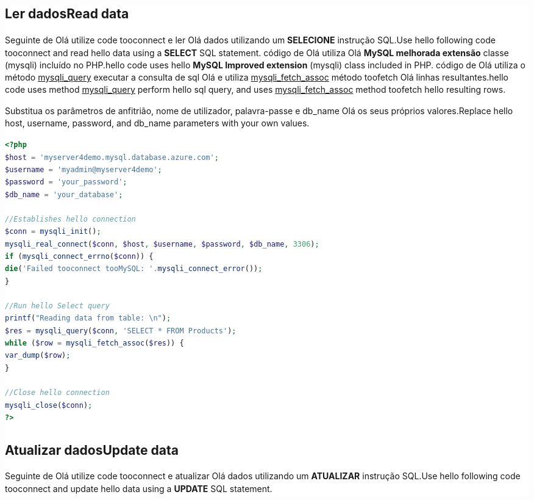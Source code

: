 ## <a name="read-data"></a><span data-ttu-id="34979-145">Ler dados</span><span class="sxs-lookup"><span data-stu-id="34979-145">Read data</span></span>
<span data-ttu-id="34979-146">Seguinte de Olá utilize code tooconnect e ler Olá dados utilizando um **SELECIONE** instrução SQL.</span><span class="sxs-lookup"><span data-stu-id="34979-146">Use hello following code tooconnect and read hello data using a **SELECT** SQL statement.</span></span>  <span data-ttu-id="34979-147">código de Olá utiliza Olá **MySQL melhorada extensão** classe (mysqli) incluído no PHP.</span><span class="sxs-lookup"><span data-stu-id="34979-147">hello code uses hello **MySQL Improved extension** (mysqli) class included in PHP.</span></span> <span data-ttu-id="34979-148">código de Olá utiliza o método [mysqli_query](http://php.net/manual/mysqli.query.php) executar a consulta de sql Olá e utiliza [mysqli_fetch_assoc](http://php.net/manual/mysqli-result.fetch-assoc.php) método toofetch Olá linhas resultantes.</span><span class="sxs-lookup"><span data-stu-id="34979-148">hello code uses method [mysqli_query](http://php.net/manual/mysqli.query.php) perform hello sql query, and uses [mysqli_fetch_assoc](http://php.net/manual/mysqli-result.fetch-assoc.php) method toofetch hello resulting rows.</span></span>

<span data-ttu-id="34979-149">Substitua os parâmetros de anfitrião, nome de utilizador, palavra-passe e db_name Olá os seus próprios valores.</span><span class="sxs-lookup"><span data-stu-id="34979-149">Replace hello host, username, password, and db_name parameters with your own values.</span></span> 

```php
<?php
$host = 'myserver4demo.mysql.database.azure.com';
$username = 'myadmin@myserver4demo';
$password = 'your_password';
$db_name = 'your_database';

//Establishes hello connection
$conn = mysqli_init();
mysqli_real_connect($conn, $host, $username, $password, $db_name, 3306);
if (mysqli_connect_errno($conn)) {
die('Failed tooconnect tooMySQL: '.mysqli_connect_error());
}

//Run hello Select query
printf("Reading data from table: \n");
$res = mysqli_query($conn, 'SELECT * FROM Products');
while ($row = mysqli_fetch_assoc($res)) {
var_dump($row);
}

//Close hello connection
mysqli_close($conn);
?>
```

## <a name="update-data"></a><span data-ttu-id="34979-150">Atualizar dados</span><span class="sxs-lookup"><span data-stu-id="34979-150">Update data</span></span>
<span data-ttu-id="34979-151">Seguinte de Olá utilize code tooconnect e atualizar Olá dados utilizando um **ATUALIZAR** instrução SQL.</span><span class="sxs-lookup"><span data-stu-id="34979-151">Use hello following code tooconnect and update hello data using a **UPDATE** SQL statement.</span></span>
